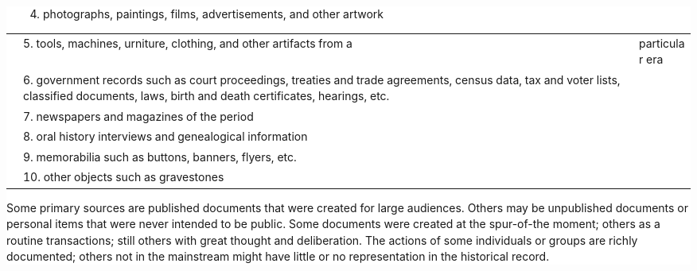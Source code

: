 </p>
<p>
<font color="#ffffff" style="visibility:hidden;">
____
</font>
4.  photographs, paintings, films, advertisements, and other artwork
</p>
<table border="0">
<tr>
<td>
</td>
<td>
5.  tools, machines, urniture, clothing, and other artifacts from a
</td>
<td>
particular era
</td>
</tr>
<tr>
<td>
</td>
<td>
6.  government records such as court proceedings, treaties and trade agreements, census data, tax and voter lists, classified documents, laws, birth and death certificates, hearings, etc.
</td>
</tr>
<tr>
<td>
</td>
<td>
7.  newspapers and magazines of the period
</td>
</tr>
<tr>
<td>
</td>
<td>
8.  oral history interviews and genealogical information
</td>
</tr>
<tr>
<td>
</td>
<td>
9.  memorabilia such as buttons, banners, flyers, etc.
</td>
</tr>
<tr>
<td>
</td>
<td>
10.  other objects such as gravestones
</td>
</tr>
</table>
<p>
Some primary sources are published documents that were created for large audiences.  Others may be unpublished documents or personal items that were never intended to be public.  Some documents were created at the spur-of-the moment; others as a routine transactions; still others with great thought and deliberation.  The actions of some individuals or groups are richly documented; others not in the mainstream might have little or no representation in the historical record.
</p>
<p>